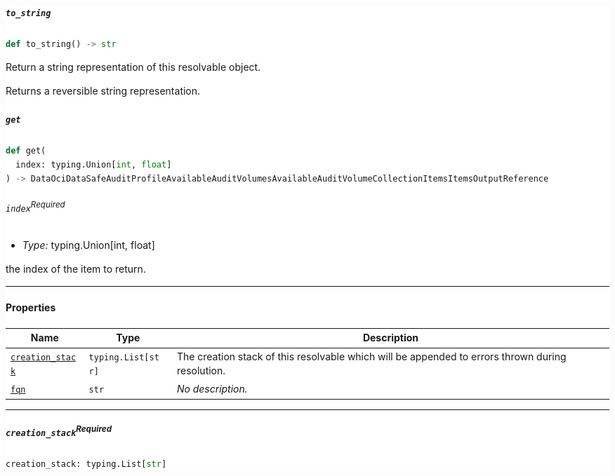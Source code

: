 
##### `to_string` <a name="to_string" id="rhizo-co-terraform-provider-oci.dataOciDataSafeAuditProfileAvailableAuditVolumes.DataOciDataSafeAuditProfileAvailableAuditVolumesAvailableAuditVolumeCollectionItemsItemsList.toString"></a>

```python
def to_string() -> str
```

Return a string representation of this resolvable object.

Returns a reversible string representation.

##### `get` <a name="get" id="rhizo-co-terraform-provider-oci.dataOciDataSafeAuditProfileAvailableAuditVolumes.DataOciDataSafeAuditProfileAvailableAuditVolumesAvailableAuditVolumeCollectionItemsItemsList.get"></a>

```python
def get(
  index: typing.Union[int, float]
) -> DataOciDataSafeAuditProfileAvailableAuditVolumesAvailableAuditVolumeCollectionItemsItemsOutputReference
```

###### `index`<sup>Required</sup> <a name="index" id="rhizo-co-terraform-provider-oci.dataOciDataSafeAuditProfileAvailableAuditVolumes.DataOciDataSafeAuditProfileAvailableAuditVolumesAvailableAuditVolumeCollectionItemsItemsList.get.parameter.index"></a>

- *Type:* typing.Union[int, float]

the index of the item to return.

---


#### Properties <a name="Properties" id="Properties"></a>

| **Name** | **Type** | **Description** |
| --- | --- | --- |
| <code><a href="#rhizo-co-terraform-provider-oci.dataOciDataSafeAuditProfileAvailableAuditVolumes.DataOciDataSafeAuditProfileAvailableAuditVolumesAvailableAuditVolumeCollectionItemsItemsList.property.creationStack">creation_stack</a></code> | <code>typing.List[str]</code> | The creation stack of this resolvable which will be appended to errors thrown during resolution. |
| <code><a href="#rhizo-co-terraform-provider-oci.dataOciDataSafeAuditProfileAvailableAuditVolumes.DataOciDataSafeAuditProfileAvailableAuditVolumesAvailableAuditVolumeCollectionItemsItemsList.property.fqn">fqn</a></code> | <code>str</code> | *No description.* |

---

##### `creation_stack`<sup>Required</sup> <a name="creation_stack" id="rhizo-co-terraform-provider-oci.dataOciDataSafeAuditProfileAvailableAuditVolumes.DataOciDataSafeAuditProfileAvailableAuditVolumesAvailableAuditVolumeCollectionItemsItemsList.property.creationStack"></a>

```python
creation_stack: typing.List[str]
```
